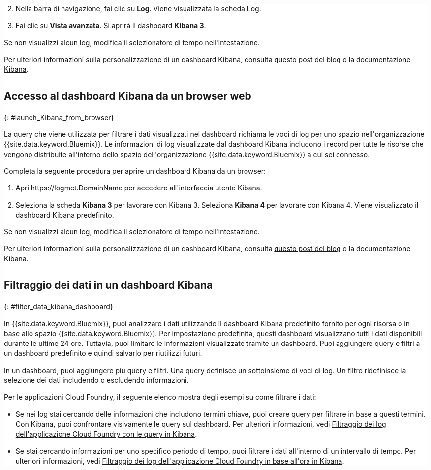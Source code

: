 2. Nella barra di navigazione, fai clic su **Log**. Viene visualizzata la scheda Log. 
    
3. Fai clic su **Vista avanzata**. Si aprirà il dashboard **Kibana 3**.

Se non visualizzi alcun log, modifica il selezionatore di tempo nell'intestazione.

Per ulteriori informazioni sulla personalizzazione di un dashboard Kibana, consulta [questo post del blog](https://www.ibm.com/blogs/bluemix/2015/09/creating-custom-kibana-dashboard-in-bluemix/) o la documentazione [Kibana](https://www.elastic.co/guide/en/kibana/current/index.html).

##  Accesso al dashboard Kibana da un browser web
{: #launch_Kibana_from_browser}

La query che viene utilizzata per filtrare i dati visualizzati nel dashboard richiama le voci di log per uno spazio nell'organizzazione {{site.data.keyword.Bluemix}}. Le informazioni di log visualizzate dal dashboard Kibana includono i record per tutte le risorse che vengono distribuite all'interno dello spazio dell'organizzazione {{site.data.keyword.Bluemix}} a cui sei connesso. 

Completa la seguente procedura per aprire un dashboard Kibana da un browser:

1. Apri [https://logmet.<span class="keyword" data-hd-keyref="DomainName">DomainName</span>](https://logmet.{DomainName}) per accedere all'interfaccia utente Kibana.

2. Seleziona la scheda **Kibana 3** per lavorare con Kibana 3. Seleziona **Kibana 4** per lavorare con Kibana 4. Viene visualizzato il dashboard Kibana predefinito. 

Se non visualizzi alcun log, modifica il selezionatore di tempo nell'intestazione.

Per ulteriori informazioni sulla personalizzazione di un dashboard Kibana, consulta [questo post del blog](https://www.ibm.com/blogs/bluemix/2015/09/creating-custom-kibana-dashboard-in-bluemix/) o la documentazione [Kibana](https://www.elastic.co/guide/en/kibana/current/index.html).



## Filtraggio dei dati in un dashboard Kibana
{: #filter_data_kibana_dashboard}

In {{site.data.keyword.Bluemix}}, puoi analizzare i dati utilizzando il dashboard Kibana predefinito fornito per ogni risorsa o in base allo spazio {{site.data.keyword.Bluemix}}. Per impostazione predefinita, questi dashboard visualizzano tutti i dati disponibili durante le ultime 24 ore. Tuttavia, puoi limitare le informazioni visualizzate tramite un dashboard. Puoi aggiungere query e filtri a un dashboard predefinito e quindi salvarlo per riutilizzi futuri.

In un dashboard, puoi aggiungere più query e filtri. Una query definisce un sottoinsieme di voci di log.  Un filtro ridefinisce la selezione dei dati includendo o escludendo informazioni.  

Per le applicazioni Cloud Foundry, il seguente elenco mostra degli esempi su come filtrare i dati:
* Se nei log stai cercando delle informazioni che includono termini chiave, puoi creare query per filtrare in base a questi termini. Con Kibana, puoi confrontare visivamente le query sul dashboard. Per ulteriori informazioni, vedi [Filtraggio dei log dell'applicazione Cloud Foundry con le query in Kibana](kibana3/logging_kibana_query.html#logging_kibana_query).

* Se stai cercando informazioni per uno specifico periodo di tempo, puoi filtrare i dati all'interno di un intervallo di tempo. Per ulteriori informazioni, vedi [Filtraggio dei log dell'applicazione Cloud Foundry in base all'ora in Kibana](kibana3/logging_kibana_filter_by_time_period.html#logging_kibana_time_filter).
